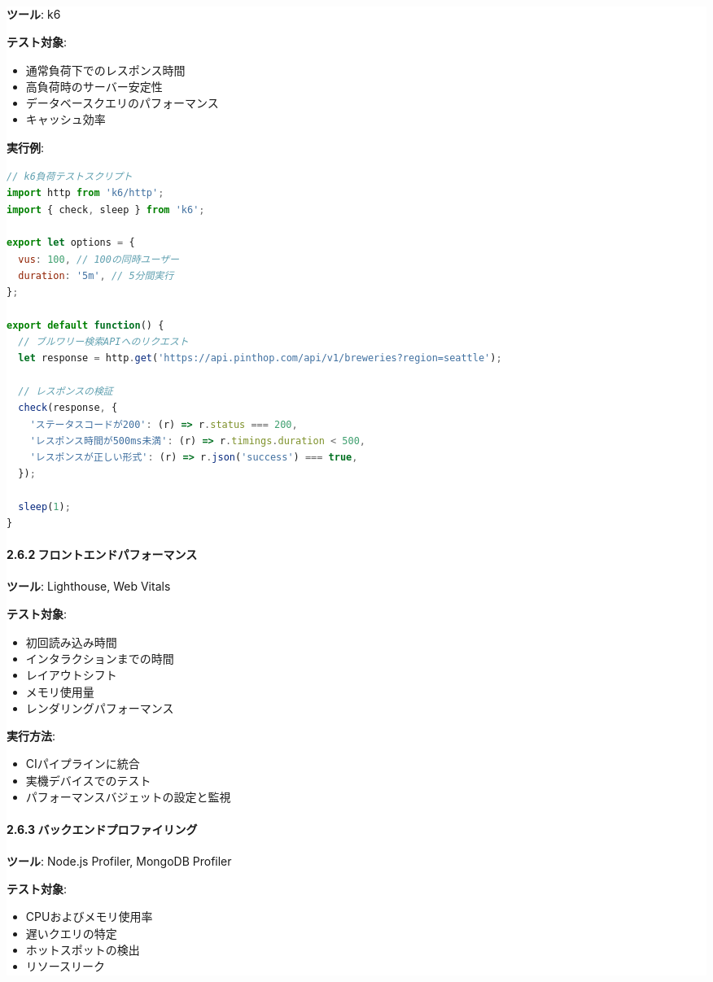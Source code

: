 **ツール**: k6

**テスト対象**:
- 通常負荷下でのレスポンス時間
- 高負荷時のサーバー安定性
- データベースクエリのパフォーマンス
- キャッシュ効率

**実行例**:
```javascript
// k6負荷テストスクリプト
import http from 'k6/http';
import { check, sleep } from 'k6';

export let options = {
  vus: 100, // 100の同時ユーザー
  duration: '5m', // 5分間実行
};

export default function() {
  // ブルワリー検索APIへのリクエスト
  let response = http.get('https://api.pinthop.com/api/v1/breweries?region=seattle');
  
  // レスポンスの検証
  check(response, {
    'ステータスコードが200': (r) => r.status === 200,
    'レスポンス時間が500ms未満': (r) => r.timings.duration < 500,
    'レスポンスが正しい形式': (r) => r.json('success') === true,
  });
  
  sleep(1);
}
```

#### 2.6.2 フロントエンドパフォーマンス

**ツール**: Lighthouse, Web Vitals

**テスト対象**:
- 初回読み込み時間
- インタラクションまでの時間
- レイアウトシフト
- メモリ使用量
- レンダリングパフォーマンス

**実行方法**:
- CIパイプラインに統合
- 実機デバイスでのテスト
- パフォーマンスバジェットの設定と監視

#### 2.6.3 バックエンドプロファイリング

**ツール**: Node.js Profiler, MongoDB Profiler

**テスト対象**:
- CPUおよびメモリ使用率
- 遅いクエリの特定
- ホットスポットの検出
- リソースリーク
